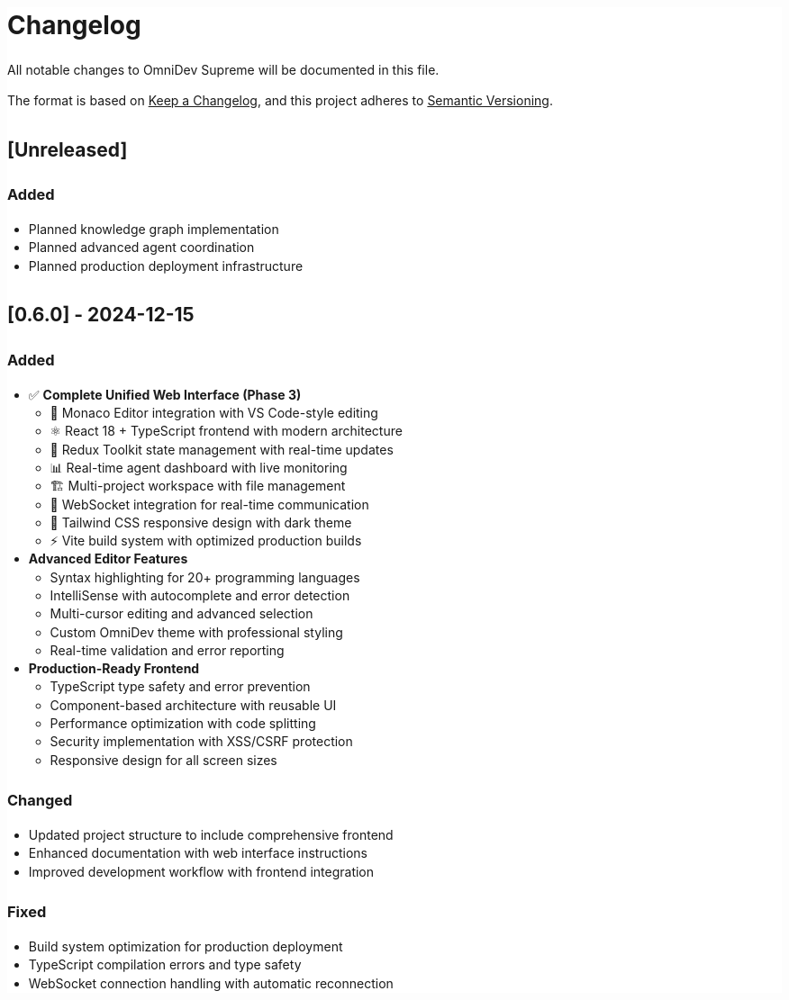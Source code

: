 # Changelog

All notable changes to OmniDev Supreme will be documented in this file.

The format is based on [Keep a Changelog](https://keepachangelog.com/en/1.0.0/),
and this project adheres to [Semantic Versioning](https://semver.org/spec/v2.0.0.html).

## [Unreleased]

### Added
- Planned knowledge graph implementation
- Planned advanced agent coordination
- Planned production deployment infrastructure

## [0.6.0] - 2024-12-15

### Added
- ✅ **Complete Unified Web Interface (Phase 3)**
  - 🎨 Monaco Editor integration with VS Code-style editing
  - ⚛️ React 18 + TypeScript frontend with modern architecture
  - 🔄 Redux Toolkit state management with real-time updates
  - 📊 Real-time agent dashboard with live monitoring
  - 🏗️ Multi-project workspace with file management
  - 🔗 WebSocket integration for real-time communication
  - 💫 Tailwind CSS responsive design with dark theme
  - ⚡ Vite build system with optimized production builds
- **Advanced Editor Features**
  - Syntax highlighting for 20+ programming languages
  - IntelliSense with autocomplete and error detection
  - Multi-cursor editing and advanced selection
  - Custom OmniDev theme with professional styling
  - Real-time validation and error reporting
- **Production-Ready Frontend**
  - TypeScript type safety and error prevention
  - Component-based architecture with reusable UI
  - Performance optimization with code splitting
  - Security implementation with XSS/CSRF protection
  - Responsive design for all screen sizes

### Changed
- Updated project structure to include comprehensive frontend
- Enhanced documentation with web interface instructions
- Improved development workflow with frontend integration

### Fixed
- Build system optimization for production deployment
- TypeScript compilation errors and type safety
- WebSocket connection handling with automatic reconnection
